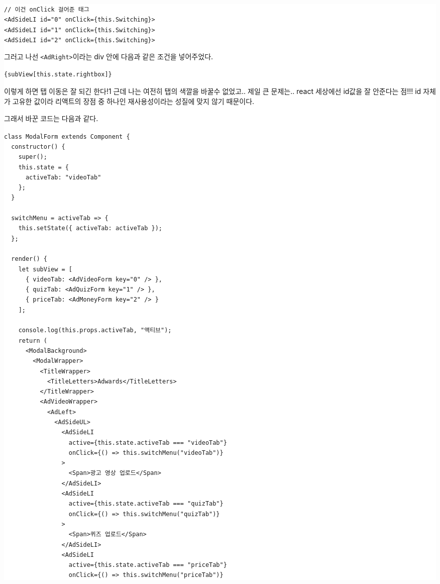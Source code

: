 ```
// 이건 onClick 걸어준 태그
<AdSideLI id="0" onClick={this.Switching}>
<AdSideLI id="1" onClick={this.Switching}>
<AdSideLI id="2" onClick={this.Switching}>

```

그러고 나선 `<AdRight>`이라는 div 안에 다음과 같은 조건을 넣어주었다.

```
{subView[this.state.rightbox]}

```

이렇게 하면 탭 이동은 잘 되긴 한다!1
근데 나는 여전히 탭의 색깔을 바꿀수 없었고..
제일 큰 문제는.. react 세상에선 id값을 잘 안준다는 점!!!
id 자체가 고유한 값이라 리액트의 장점 중 하나인 재사용성이라는 성질에 맞지 않기 때문이다.

그래서 바꾼 코드는 다음과 같다.

```
class ModalForm extends Component {
  constructor() {
    super();
    this.state = {
      activeTab: "videoTab"
    };
  }

  switchMenu = activeTab => {
    this.setState({ activeTab: activeTab });
  };

  render() {
    let subView = [
      { videoTab: <AdVideoForm key="0" /> },
      { quizTab: <AdQuizForm key="1" /> },
      { priceTab: <AdMoneyForm key="2" /> }
    ];

    console.log(this.props.activeTab, "액티브");
    return (
      <ModalBackground>
        <ModalWrapper>
          <TitleWrapper>
            <TitleLetters>Adwards</TitleLetters>
          </TitleWrapper>
          <AdVideoWrapper>
            <AdLeft>
              <AdSideUL>
                <AdSideLI
                  active={this.state.activeTab === "videoTab"}
                  onClick={() => this.switchMenu("videoTab")}
                >
                  <Span>광고 영상 업로드</Span>
                </AdSideLI>
                <AdSideLI
                  active={this.state.activeTab === "quizTab"}
                  onClick={() => this.switchMenu("quizTab")}
                >
                  <Span>퀴즈 업로드</Span>
                </AdSideLI>
                <AdSideLI
                  active={this.state.activeTab === "priceTab"}
                  onClick={() => this.switchMenu("priceTab")}
```